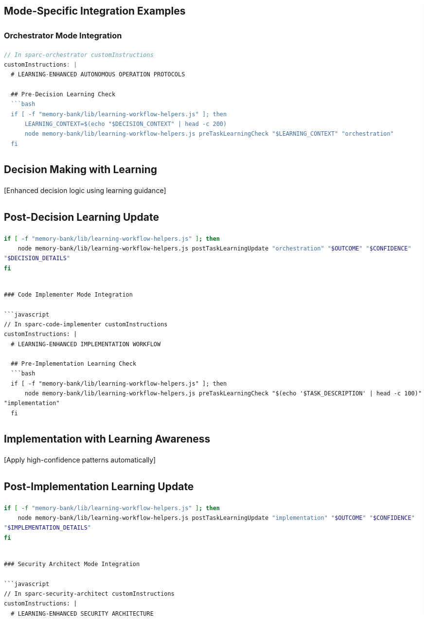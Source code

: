 ## Mode-Specific Integration Examples

### Orchestrator Mode Integration

```javascript
// In sparc-orchestrator customInstructions
customInstructions: |
  # LEARNING-ENHANCED AUTONOMOUS OPERATION PROTOCOLS

  ## Pre-Decision Learning Check
  ```bash
  if [ -f "memory-bank/lib/learning-workflow-helpers.js" ]; then
      LEARNING_CONTEXT=$(echo "$DECISION_CONTEXT" | head -c 200)
      node memory-bank/lib/learning-workflow-helpers.js preTaskLearningCheck "$LEARNING_CONTEXT" "orchestration"
  fi
  ```

  ## Decision Making with Learning
  [Enhanced decision logic using learning guidance]

  ## Post-Decision Learning Update
  ```bash
  if [ -f "memory-bank/lib/learning-workflow-helpers.js" ]; then
      node memory-bank/lib/learning-workflow-helpers.js postTaskLearningUpdate "orchestration" "$OUTCOME" "$CONFIDENCE" "$DECISION_DETAILS"
  fi
  ```
```

### Code Implementer Mode Integration

```javascript
// In sparc-code-implementer customInstructions
customInstructions: |
  # LEARNING-ENHANCED IMPLEMENTATION WORKFLOW

  ## Pre-Implementation Learning Check
  ```bash
  if [ -f "memory-bank/lib/learning-workflow-helpers.js" ]; then
      node memory-bank/lib/learning-workflow-helpers.js preTaskLearningCheck "$(echo '$TASK_DESCRIPTION' | head -c 100)" "implementation"
  fi
  ```

  ## Implementation with Learning Awareness
  [Apply high-confidence patterns automatically]

  ## Post-Implementation Learning Update
  ```bash
  if [ -f "memory-bank/lib/learning-workflow-helpers.js" ]; then
      node memory-bank/lib/learning-workflow-helpers.js postTaskLearningUpdate "implementation" "$OUTCOME" "$CONFIDENCE" "$IMPLEMENTATION_DETAILS"
  fi
  ```
```

### Security Architect Mode Integration

```javascript
// In sparc-security-architect customInstructions
customInstructions: |
  # LEARNING-ENHANCED SECURITY ARCHITECTURE
```